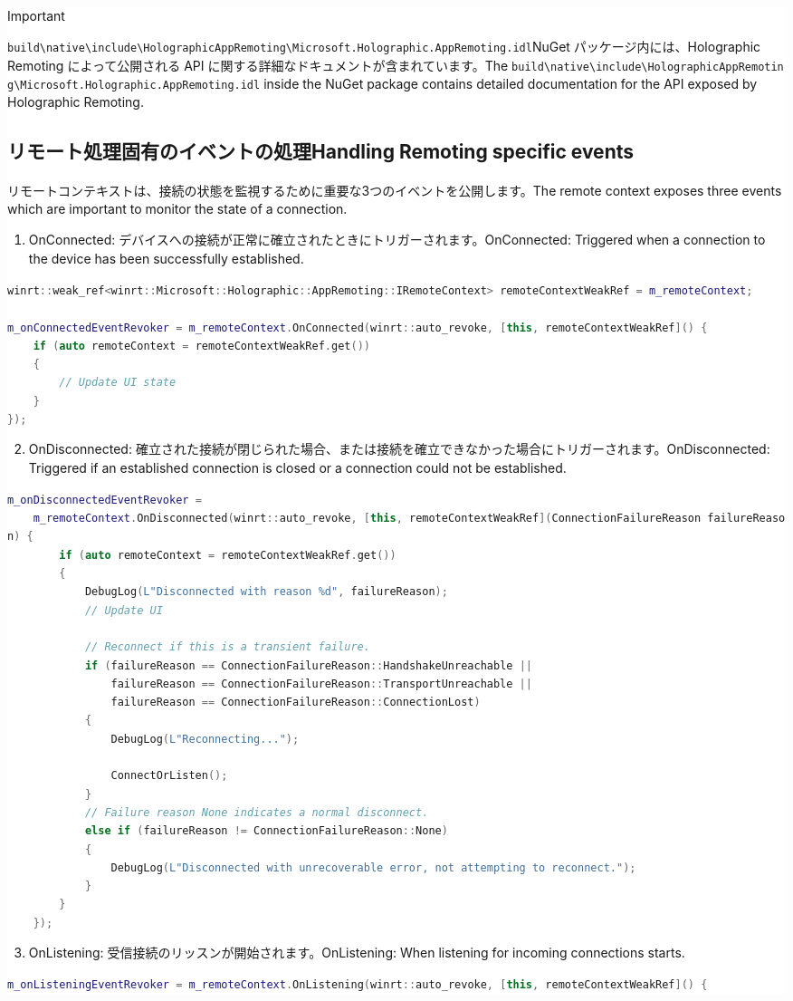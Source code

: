 >[!IMPORTANT]
><span data-ttu-id="f5eed-164">```build\native\include\HolographicAppRemoting\Microsoft.Holographic.AppRemoting.idl```NuGet パッケージ内には、Holographic Remoting によって公開される API に関する詳細なドキュメントが含まれています。</span><span class="sxs-lookup"><span data-stu-id="f5eed-164">The ```build\native\include\HolographicAppRemoting\Microsoft.Holographic.AppRemoting.idl``` inside the NuGet package contains detailed documentation for the API exposed by Holographic Remoting.</span></span>

## <a name="handling-remoting-specific-events"></a><span data-ttu-id="f5eed-165">リモート処理固有のイベントの処理</span><span class="sxs-lookup"><span data-stu-id="f5eed-165">Handling Remoting specific events</span></span>

<span data-ttu-id="f5eed-166">リモートコンテキストは、接続の状態を監視するために重要な3つのイベントを公開します。</span><span class="sxs-lookup"><span data-stu-id="f5eed-166">The remote context exposes three events which are important to monitor the state of a connection.</span></span>
1) <span data-ttu-id="f5eed-167">OnConnected: デバイスへの接続が正常に確立されたときにトリガーされます。</span><span class="sxs-lookup"><span data-stu-id="f5eed-167">OnConnected: Triggered when a connection to the device has been successfully established.</span></span>
```cpp
winrt::weak_ref<winrt::Microsoft::Holographic::AppRemoting::IRemoteContext> remoteContextWeakRef = m_remoteContext;

m_onConnectedEventRevoker = m_remoteContext.OnConnected(winrt::auto_revoke, [this, remoteContextWeakRef]() {
    if (auto remoteContext = remoteContextWeakRef.get())
    {
        // Update UI state
    }
});
```
2) <span data-ttu-id="f5eed-168">OnDisconnected: 確立された接続が閉じられた場合、または接続を確立できなかった場合にトリガーされます。</span><span class="sxs-lookup"><span data-stu-id="f5eed-168">OnDisconnected: Triggered if an established connection is closed or a connection could not be established.</span></span>
```cpp
m_onDisconnectedEventRevoker =
    m_remoteContext.OnDisconnected(winrt::auto_revoke, [this, remoteContextWeakRef](ConnectionFailureReason failureReason) {
        if (auto remoteContext = remoteContextWeakRef.get())
        {
            DebugLog(L"Disconnected with reason %d", failureReason);
            // Update UI

            // Reconnect if this is a transient failure.
            if (failureReason == ConnectionFailureReason::HandshakeUnreachable ||
                failureReason == ConnectionFailureReason::TransportUnreachable ||
                failureReason == ConnectionFailureReason::ConnectionLost)
            {
                DebugLog(L"Reconnecting...");

                ConnectOrListen();
            }
            // Failure reason None indicates a normal disconnect.
            else if (failureReason != ConnectionFailureReason::None)
            {
                DebugLog(L"Disconnected with unrecoverable error, not attempting to reconnect.");
            }
        }
    });
```
3) <span data-ttu-id="f5eed-169">OnListening: 受信接続のリッスンが開始されます。</span><span class="sxs-lookup"><span data-stu-id="f5eed-169">OnListening: When listening for incoming connections starts.</span></span>
```cpp
m_onListeningEventRevoker = m_remoteContext.OnListening(winrt::auto_revoke, [this, remoteContextWeakRef]() {
```